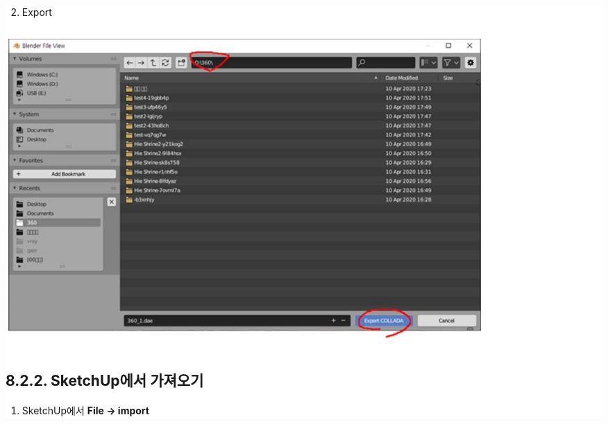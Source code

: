 2) Export

<img src="../../images/8/8.2.1_2.jpg" height="80%" width="80%"/>

## 8.2.2. SketchUp에서 가져오기

1) SketchUp에서 **File -> import**  
